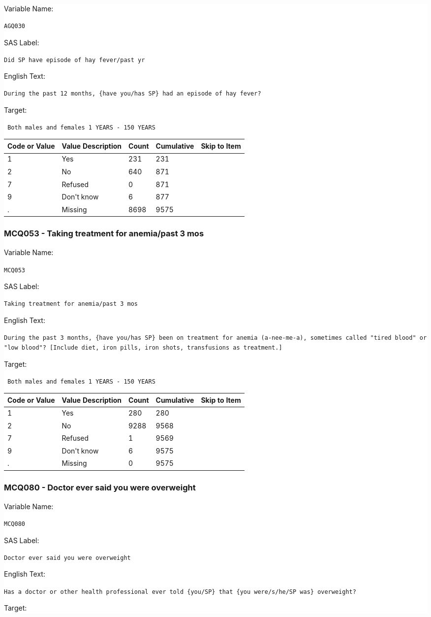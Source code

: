 Variable Name:

    AGQ030 
SAS Label:

    Did SP have episode of hay fever/past yr
English Text:

    During the past 12 months, {have you/has SP} had an episode of hay fever?
Target:

     Both males and females 1 YEARS - 150 YEARS
Code or Value | Value Description | Count | Cumulative | Skip to Item  
---|---|---|---|---  
1 | Yes | 231 | 231 |   
2 | No | 640 | 871 |   
7 | Refused | 0 | 871 |   
9 | Don't know | 6 | 877 |   
. | Missing | 8698 | 9575 |   
  
### MCQ053 - Taking treatment for anemia/past 3 mos

Variable Name:

    MCQ053 
SAS Label:

    Taking treatment for anemia/past 3 mos
English Text:

    During the past 3 months, {have you/has SP} been on treatment for anemia (a-nee-me-a), sometimes called "tired blood" or "low blood"? [Include diet, iron pills, iron shots, transfusions as treatment.]
Target:

     Both males and females 1 YEARS - 150 YEARS
Code or Value | Value Description | Count | Cumulative | Skip to Item  
---|---|---|---|---  
1 | Yes | 280 | 280 |   
2 | No | 9288 | 9568 |   
7 | Refused | 1 | 9569 |   
9 | Don't know | 6 | 9575 |   
. | Missing | 0 | 9575 |   
  
### MCQ080 - Doctor ever said you were overweight

Variable Name:

    MCQ080 
SAS Label:

    Doctor ever said you were overweight
English Text:

    Has a doctor or other health professional ever told {you/SP} that {you were/s/he/SP was} overweight?
Target:
